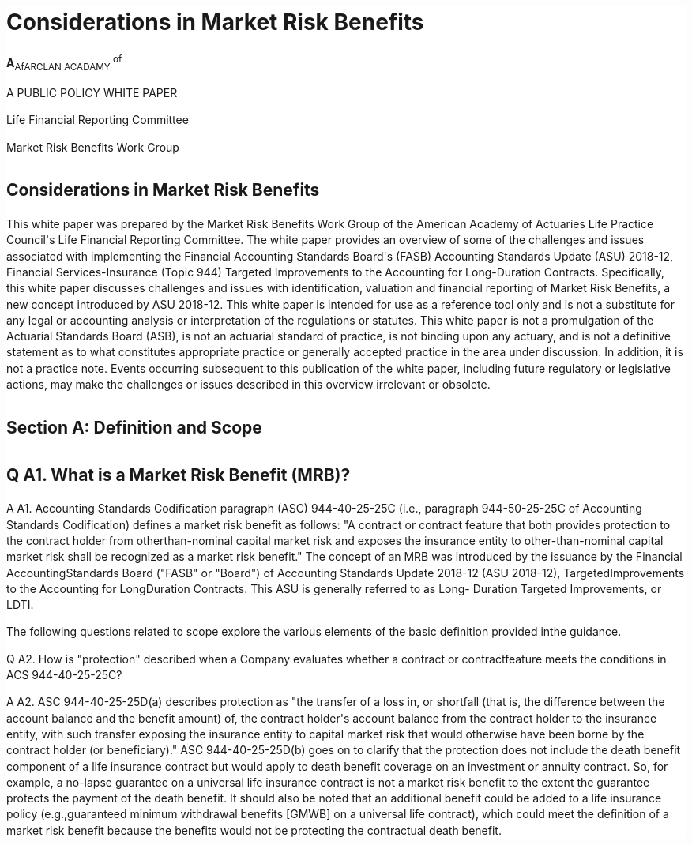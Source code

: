 # Considerations in Market Risk Benefits 

$\mathbf{A}_{\text {AfARCLAN ACADAMY }}^{\text {of }}$

A PUBLIC POLICY WHITE PAPER

Life Financial Reporting Committee

Market Risk Benefits Work Group

## Considerations in Market Risk Benefits

This white paper was prepared by the Market Risk Benefits Work Group of the American Academy of Actuaries Life Practice Council's Life Financial Reporting Committee. The white paper provides an overview of some of the challenges and issues associated with implementing the Financial Accounting Standards Board's (FASB) Accounting Standards Update (ASU) 2018-12, Financial Services-Insurance (Topic 944) Targeted Improvements to the Accounting for Long-Duration Contracts. Specifically, this white paper discusses challenges and issues with identification, valuation and financial reporting of Market Risk Benefits, a new concept introduced by ASU 2018-12. This white paper is intended for use as a reference tool only and is not a substitute for any legal or accounting analysis or interpretation of the regulations or statutes. This white paper is not a promulgation of the Actuarial Standards Board (ASB), is not an actuarial standard of practice, is not binding upon any actuary, and is not a definitive statement as to what constitutes appropriate practice or generally accepted practice in the area under discussion. In addition, it is not a practice note. Events occurring subsequent to this publication of the white paper, including future regulatory or legislative actions, may make the challenges or issues described in this overview irrelevant or obsolete.

## Section A: Definition and Scope

## Q A1. What is a Market Risk Benefit (MRB)?

A A1. Accounting Standards Codification paragraph (ASC) 944-40-25-25C (i.e., paragraph 944-50-25-25C of Accounting Standards Codification) defines a market risk benefit as follows: "A contract or contract feature that both provides protection to the contract holder from otherthan-nominal capital market risk and exposes the insurance entity to other-than-nominal capital market risk shall be recognized as a market risk benefit." The concept of an MRB was introduced by the issuance by the Financial AccountingStandards Board ("FASB" or "Board") of Accounting Standards Update 2018-12 (ASU 2018-12), TargetedImprovements to the Accounting for LongDuration Contracts. This ASU is generally referred to as Long- Duration Targeted Improvements, or LDTI.

The following questions related to scope explore the various elements of the basic definition provided inthe guidance.

Q A2. How is "protection" described when a Company evaluates whether a contract or contractfeature meets the conditions in ACS 944-40-25-25C?

A A2. ASC 944-40-25-25D(a) describes protection as "the transfer of a loss in, or shortfall (that is, the difference between the account balance and the benefit amount) of, the contract holder's account balance from the contract holder to the insurance entity, with such transfer exposing the insurance entity to capital market risk that would otherwise have been borne by the contract holder (or beneficiary)." ASC 944-40-25-25D(b) goes on to clarify that the protection does not include the death benefit component of a life insurance contract but would apply to death benefit coverage on an investment or annuity contract. So, for example, a no-lapse guarantee on a universal life insurance contract is not a market risk benefit to the extent the guarantee protects the payment of the death benefit. It should also be noted that an additional benefit could be added to a life insurance policy (e.g.,guaranteed minimum withdrawal benefits [GMWB] on a universal life contract), which could meet the definition of a market risk benefit because the benefits would not be protecting the contractual death benefit.
